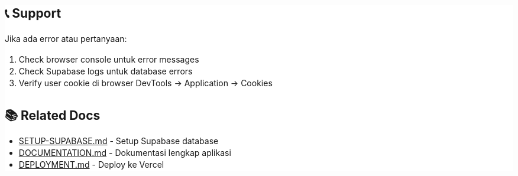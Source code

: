 ## 📞 Support

Jika ada error atau pertanyaan:

1. Check browser console untuk error messages
2. Check Supabase logs untuk database errors
3. Verify user cookie di browser DevTools → Application → Cookies

## 📚 Related Docs

- [SETUP-SUPABASE.md](./SETUP-SUPABASE.md) - Setup Supabase database
- [DOCUMENTATION.md](./DOCUMENTATION.md) - Dokumentasi lengkap aplikasi
- [DEPLOYMENT.md](./DEPLOYMENT.md) - Deploy ke Vercel
